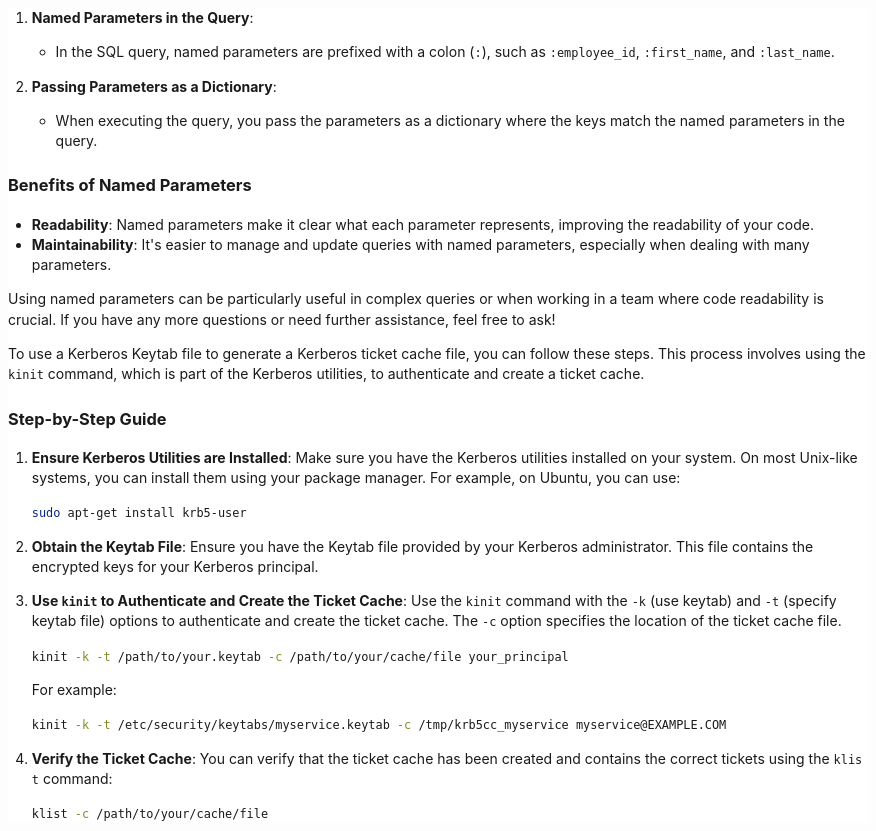 1. **Named Parameters in the Query**:
   - In the SQL query, named parameters are prefixed with a colon (`:`), such as `:employee_id`, `:first_name`, and `:last_name`.

2. **Passing Parameters as a Dictionary**:
   - When executing the query, you pass the parameters as a dictionary where the keys match the named parameters in the query.

### **Benefits of Named Parameters**

- **Readability**: Named parameters make it clear what each parameter represents, improving the readability of your code.
- **Maintainability**: It's easier to manage and update queries with named parameters, especially when dealing with many parameters.

Using named parameters can be particularly useful in complex queries or when working in a team where code readability is crucial. If you have any more questions or need further assistance, feel free to ask!

To use a Kerberos Keytab file to generate a Kerberos ticket cache file, you can follow these steps. This process involves using the `kinit` command, which is part of the Kerberos utilities, to authenticate and create a ticket cache.

### **Step-by-Step Guide**

1. **Ensure Kerberos Utilities are Installed**:
   Make sure you have the Kerberos utilities installed on your system. On most Unix-like systems, you can install them using your package manager. For example, on Ubuntu, you can use:

   ```bash
   sudo apt-get install krb5-user
   ```

2. **Obtain the Keytab File**:
   Ensure you have the Keytab file provided by your Kerberos administrator. This file contains the encrypted keys for your Kerberos principal.

3. **Use `kinit` to Authenticate and Create the Ticket Cache**:
   Use the `kinit` command with the `-k` (use keytab) and `-t` (specify keytab file) options to authenticate and create the ticket cache. The `-c` option specifies the location of the ticket cache file.

   ```bash
   kinit -k -t /path/to/your.keytab -c /path/to/your/cache/file your_principal
   ```

   For example:

   ```bash
   kinit -k -t /etc/security/keytabs/myservice.keytab -c /tmp/krb5cc_myservice myservice@EXAMPLE.COM
   ```

4. **Verify the Ticket Cache**:
   You can verify that the ticket cache has been created and contains the correct tickets using the `klist` command:

   ```bash
   klist -c /path/to/your/cache/file
   ```
